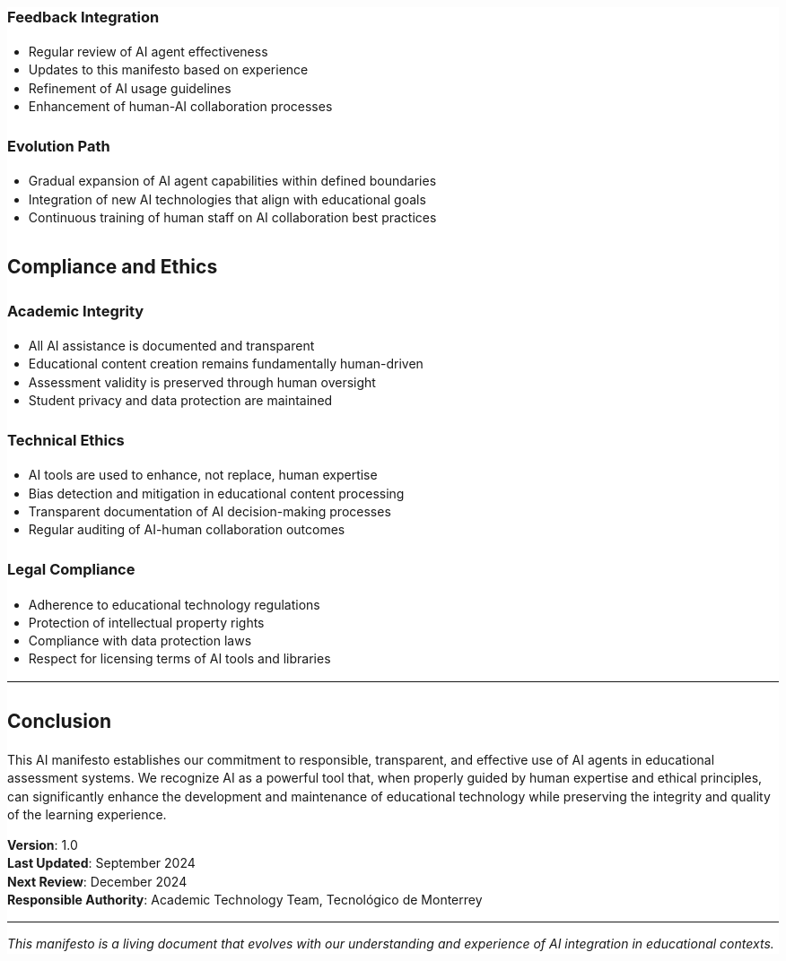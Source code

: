 ### Feedback Integration
- Regular review of AI agent effectiveness
- Updates to this manifesto based on experience
- Refinement of AI usage guidelines
- Enhancement of human-AI collaboration processes

### Evolution Path
- Gradual expansion of AI agent capabilities within defined boundaries
- Integration of new AI technologies that align with educational goals
- Continuous training of human staff on AI collaboration best practices

## Compliance and Ethics

### Academic Integrity
- All AI assistance is documented and transparent
- Educational content creation remains fundamentally human-driven
- Assessment validity is preserved through human oversight
- Student privacy and data protection are maintained

### Technical Ethics
- AI tools are used to enhance, not replace, human expertise
- Bias detection and mitigation in educational content processing
- Transparent documentation of AI decision-making processes
- Regular auditing of AI-human collaboration outcomes

### Legal Compliance
- Adherence to educational technology regulations
- Protection of intellectual property rights
- Compliance with data protection laws
- Respect for licensing terms of AI tools and libraries

---

## Conclusion

This AI manifesto establishes our commitment to responsible, transparent, and effective use of AI agents in educational assessment systems. We recognize AI as a powerful tool that, when properly guided by human expertise and ethical principles, can significantly enhance the development and maintenance of educational technology while preserving the integrity and quality of the learning experience.

**Version**: 1.0  
**Last Updated**: September 2024  
**Next Review**: December 2024  
**Responsible Authority**: Academic Technology Team, Tecnológico de Monterrey

---

*This manifesto is a living document that evolves with our understanding and experience of AI integration in educational contexts.*